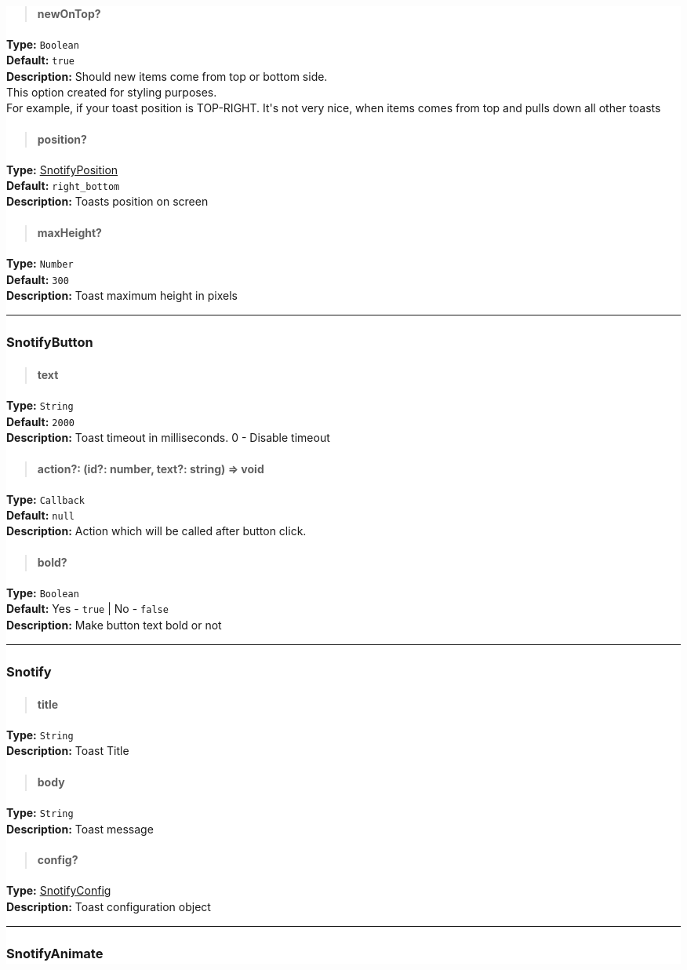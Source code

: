 > #### newOnTop?
**Type:** `Boolean`  
**Default:** `true`  
**Description:** Should new items come from top or bottom side.  
This option created for styling purposes.  
For example, if your toast position is TOP-RIGHT. It's not very nice, when items comes from top and pulls down all other toasts

> #### position?
**Type:** [SnotifyPosition](#snotifyposition)  
**Default:** `right_bottom`  
**Description:** Toasts position on screen

> #### maxHeight?
**Type:** `Number`  
**Default:** `300`  
**Description:** Toast maximum height in pixels

***

### SnotifyButton

> #### text
**Type:** `String`  
**Default:** `2000`  
**Description:** Toast timeout in milliseconds. 0 - Disable timeout

> #### action?: (id?: number, text?: string) => void
**Type:** `Callback`  
**Default:** `null`  
**Description:** Action which will be called after button click.

> #### bold?
**Type:** `Boolean`  
**Default:** Yes - `true` | No - `false`  
**Description:** Make button text bold or not

***

### Snotify

> #### title
**Type:** `String`  
**Description:** Toast Title

> #### body
**Type:** `String`  
**Description:** Toast message

> #### config?
**Type:** [SnotifyConfig](#snotifyconfig)  
**Description:** Toast configuration object
***

### SnotifyAnimate

